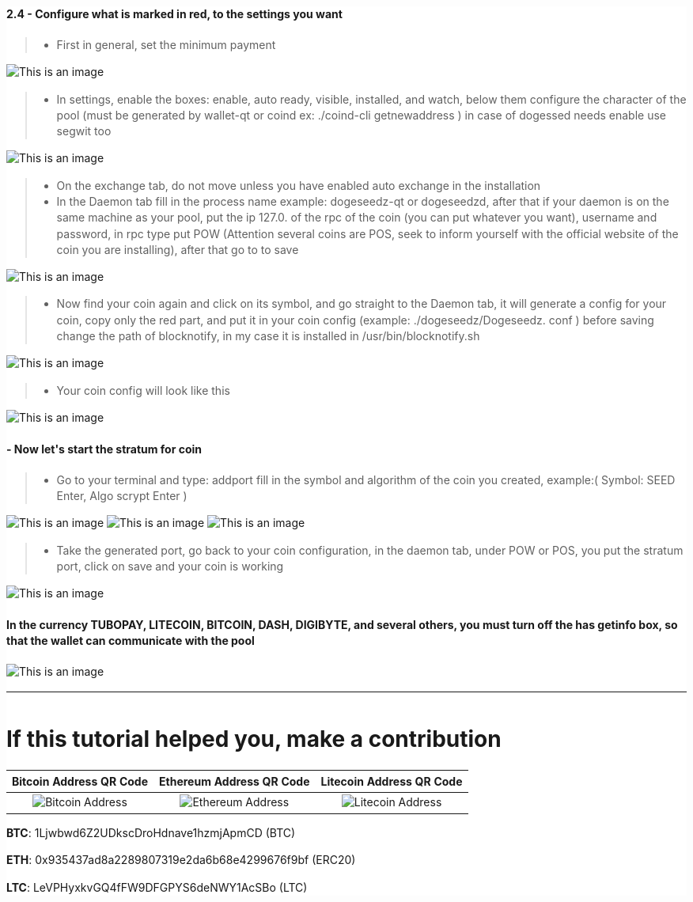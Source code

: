 #### 2.4 - Configure what is marked in red, to the settings you want
> - First in general, set the minimum payment
> 
![This is an image](https://i.imgur.com/U9XLxM7.png)
> - In settings, enable the boxes: enable, auto ready, visible, installed, and watch, below them configure the character of the pool (must be generated by wallet-qt or coind ex: ./coind-cli getnewaddress ) in case of dogessed needs enable use segwit too
> 
![This is an image](https://i.imgur.com/tTjPQ85.png)
> - On the exchange tab, do not move unless you have enabled auto exchange in the installation
> -  In the Daemon tab fill in the process name example: dogeseedz-qt or dogeseedzd, after that if your daemon is on the same machine as your pool, put the ip 127.0. of the rpc of the coin (you can put whatever you want), username and password, in rpc type put POW (Attention several coins are POS, seek to inform yourself with the official website of the coin you are installing), after that go to to save

![This is an image](https://i.imgur.com/spgS37c.png)
> - Now find your coin again and click on its symbol, and go straight to the Daemon tab, it will generate a config for your coin, copy only the red part, and put it in your coin config (example: ./dogeseedz/Dogeseedz. conf ) before saving change the path of blocknotify, in my case it is installed in /usr/bin/blocknotify.sh

![This is an image](https://i.imgur.com/ZZwx6gN.png)
> - Your coin config will look like this

![This is an image](https://media.discordapp.net/attachments/932109857698488330/946134365954510848/tuto.png)

#### - Now let's start the stratum for coin
> - Go to your terminal and type: addport fill in the symbol and algorithm of the coin you created, example:( Symbol: SEED Enter, Algo scrypt Enter )

![This is an image](https://media.discordapp.net/attachments/932109857698488330/946137311907831818/addportteste.png)
![This is an image](https://media.discordapp.net/attachments/932109857698488330/946137311530340423/addportalgo.png)
![This is an image](https://media.discordapp.net/attachments/932109857698488330/946137311723274260/addportdone.png)

> - Take the generated port, go back to your coin configuration, in the daemon tab, under POW or POS, you put the stratum port, click on save and your coin is working

![This is an image](https://media.discordapp.net/attachments/932109857698488330/946138001120055366/porta.png?width=840&height=559)

#### In the currency TUBOPAY, LITECOIN, BITCOIN, DASH, DIGIBYTE, and several others, you must turn off the has getinfo box, so that the wallet can communicate with the pool
![This is an image](https://media.discordapp.net/attachments/932109857698488330/946139203425665095/tubohas.png?width=800&height=559)

---------------------------------------------------------------------------------------------------------------------------------------------------------------------
# If this tutorial helped you, make a contribution
Bitcoin Address QR Code            |  Ethereum Address QR Code         |  Litecoin Address QR Code
:-------------------------:|:-------------------------:|:-------------------------:
![Bitcoin Address](https://i.imgur.com/4rnaYNY.png)  |  ![Ethereum Address](https://i.imgur.com/0tJ6Dzu.png) | ![Litecoin Address](https://i.imgur.com/6tvGj4r.png)

**BTC**: 1Ljwbwd6Z2UDkscDroHdnave1hzmjApmCD  (BTC)

**ETH**: 0x935437ad8a2289807319e2da6b68e4299676f9bf  (ERC20)

**LTC**: LeVPHyxkvGQ4fFW9DFGPYS6deNWY1AcSBo  (LTC)
